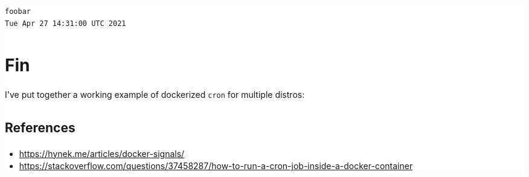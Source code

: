 ```
foobar
Tue Apr 27 14:31:00 UTC 2021
```

# Fin

I've put together a working example of dockerized `cron` for multiple distros:

<div class="github-widget" data-repo="AnalogJ/docker-cron"></div>

## References
- https://hynek.me/articles/docker-signals/
- https://stackoverflow.com/questions/37458287/how-to-run-a-cron-job-inside-a-docker-container
